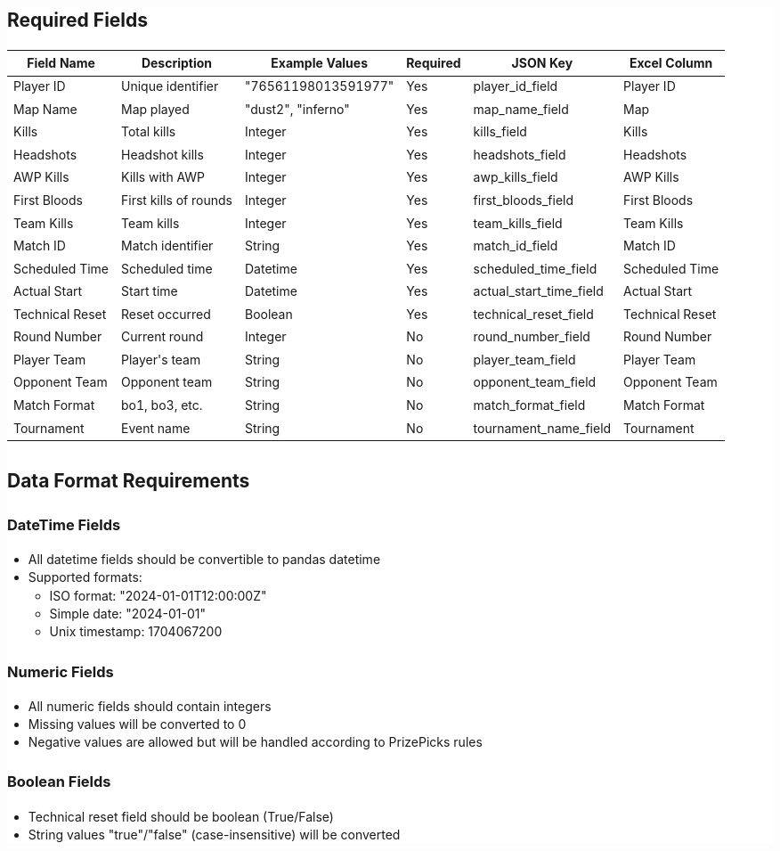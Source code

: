 ## Required Fields

| Field Name | Description | Example Values | Required | JSON Key | Excel Column |
|------------|-------------|----------------|-----------|-----------|--------------|
| Player ID | Unique identifier | "76561198013591977" | Yes | player_id_field | Player ID |
| Map Name | Map played | "dust2", "inferno" | Yes | map_name_field | Map |
| Kills | Total kills | Integer | Yes | kills_field | Kills |
| Headshots | Headshot kills | Integer | Yes | headshots_field | Headshots |
| AWP Kills | Kills with AWP | Integer | Yes | awp_kills_field | AWP Kills |
| First Bloods | First kills of rounds | Integer | Yes | first_bloods_field | First Bloods |
| Team Kills | Team kills | Integer | Yes | team_kills_field | Team Kills |
| Match ID | Match identifier | String | Yes | match_id_field | Match ID |
| Scheduled Time | Scheduled time | Datetime | Yes | scheduled_time_field | Scheduled Time |
| Actual Start | Start time | Datetime | Yes | actual_start_time_field | Actual Start |
| Technical Reset | Reset occurred | Boolean | Yes | technical_reset_field | Technical Reset |
| Round Number | Current round | Integer | No | round_number_field | Round Number |
| Player Team | Player's team | String | No | player_team_field | Player Team |
| Opponent Team | Opponent team | String | No | opponent_team_field | Opponent Team |
| Match Format | bo1, bo3, etc. | String | No | match_format_field | Match Format |
| Tournament | Event name | String | No | tournament_name_field | Tournament |

## Data Format Requirements

### DateTime Fields
- All datetime fields should be convertible to pandas datetime
- Supported formats:
  - ISO format: "2024-01-01T12:00:00Z"
  - Simple date: "2024-01-01"
  - Unix timestamp: 1704067200

### Numeric Fields
- All numeric fields should contain integers
- Missing values will be converted to 0
- Negative values are allowed but will be handled according to PrizePicks rules

### Boolean Fields
- Technical reset field should be boolean (True/False)
- String values "true"/"false" (case-insensitive) will be converted

